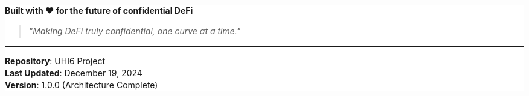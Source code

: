 
**Built with ❤️ for the future of confidential DeFi**

> *"Making DeFi truly confidential, one curve at a time."*

---

**Repository**: [UHI6 Project](https://github.com/your-org/uhi6-project)  
**Last Updated**: December 19, 2024  
**Version**: 1.0.0 (Architecture Complete)
